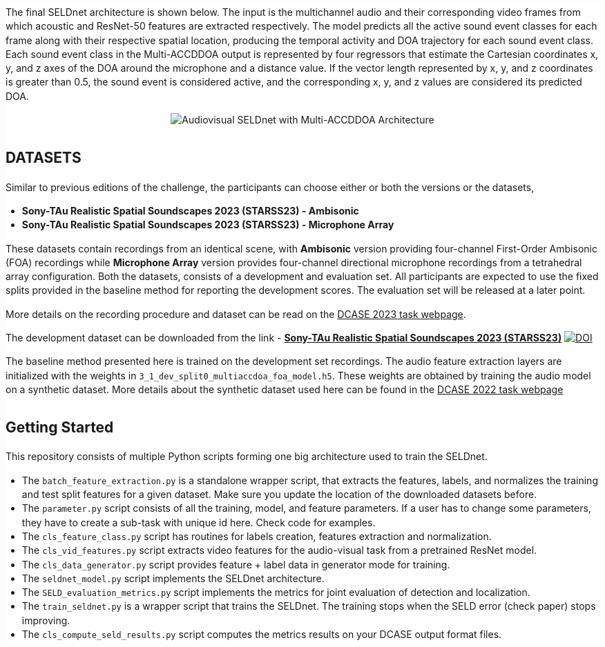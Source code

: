 The final SELDnet architecture is shown below. The input is the multichannel audio and their corresponding video frames from which acoustic and ResNet-50 features are extracted respectively. The model predicts all the active sound event classes for each frame along with their respective spatial location, producing the temporal activity and DOA trajectory for each sound event class. Each sound event class in the Multi-ACCDDOA output is represented by four regressors that estimate the Cartesian coordinates x, y, and z axes of the DOA around the microphone and a distance value. If the vector length represented by x, y, and z coordinates is greater than 0.5, the sound event is considered active, and the corresponding x, y, and z values are considered its predicted DOA.

<p align="center">
   <img src="" width="400" title="Audiovisual SELDnet with Multi-ACCDDOA Architecture">
</p>

## DATASETS

Similar to previous editions of the challenge, the participants can choose either or both the versions or the datasets,

 * **Sony-TAu Realistic Spatial Soundscapes 2023 (STARSS23) - Ambisonic**
 * **Sony-TAu Realistic Spatial Soundscapes 2023 (STARSS23) - Microphone Array**

These datasets contain recordings from an identical scene, with **Ambisonic** version providing four-channel First-Order Ambisonic (FOA) recordings while  **Microphone Array** version provides four-channel directional microphone recordings from a tetrahedral array configuration. Both the datasets, consists of a development and evaluation set. All participants are expected to use the fixed splits provided in the baseline method for reporting the development scores. The evaluation set will be released at a later point.

More details on the recording procedure and dataset can be read on the [DCASE 2023 task webpage](https://dcase.community/challenge2023/task-sound-event-localization-and-detection-evaluated-in-real-spatial-sound-scenes#Dataset).

The development dataset can be downloaded from the link - [**Sony-TAu Realistic Spatial Soundscapes 2023 (STARSS23)**](https://doi.org/10.5281/zenodo.7709052) [![DOI](https://zenodo.org/badge/DOI/10.5281/zenodo.7709052.svg)](https://doi.org/10.5281/zenodo.7709052)

The baseline method presented here is trained on the development set recordings. The audio feature extraction layers are initialized with the weights in `3_1_dev_split0_multiaccdoa_foa_model.h5`. These weights are obtained by training the audio model on a synthetic dataset. 
More details about the synthetic dataset used here can be found in the [DCASE 2022 task webpage](https://dcase.community/challenge2022/task-sound-event-localization-and-detection-evaluated-in-real-spatial-sound-scenes#example-external-data-use-with-baseline) 


## Getting Started

This repository consists of multiple Python scripts forming one big architecture used to train the SELDnet.
* The `batch_feature_extraction.py` is a standalone wrapper script, that extracts the features, labels, and normalizes the training and test split features for a given dataset. Make sure you update the location of the downloaded datasets before.
* The `parameter.py` script consists of all the training, model, and feature parameters. If a user has to change some parameters, they have to create a sub-task with unique id here. Check code for examples.
* The `cls_feature_class.py` script has routines for labels creation, features extraction and normalization.
* The `cls_vid_features.py` script extracts video features for the audio-visual task from a pretrained ResNet model.
* The `cls_data_generator.py` script provides feature + label data in generator mode for training.
* The `seldnet_model.py` script implements the SELDnet architecture.
* The `SELD_evaluation_metrics.py` script implements the metrics for joint evaluation of detection and localization.
* The `train_seldnet.py` is a wrapper script that trains the SELDnet. The training stops when the SELD error (check paper) stops improving.
* The `cls_compute_seld_results.py` script computes the metrics results on your DCASE output format files. 